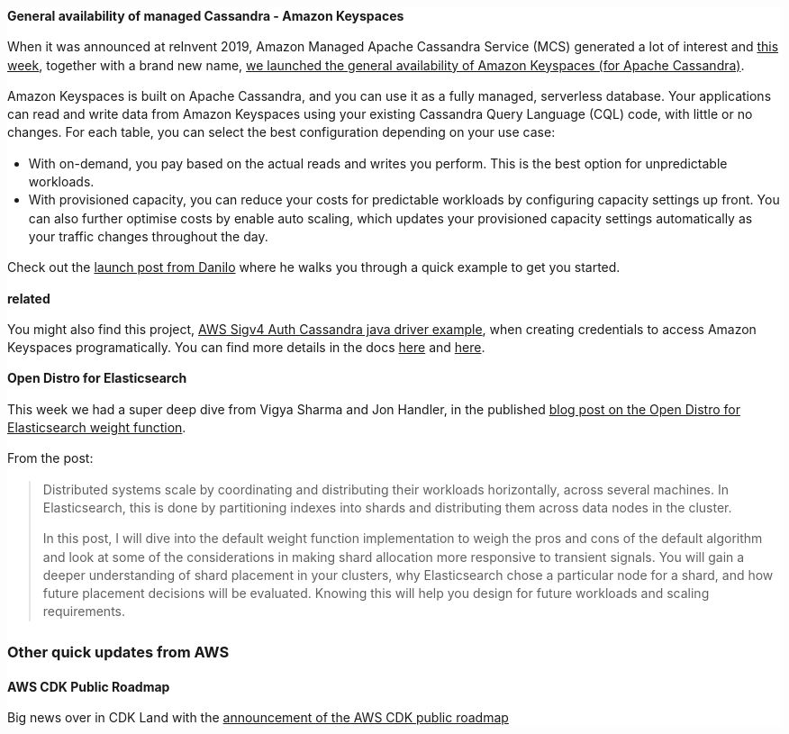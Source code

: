 **General availability of managed Cassandra - Amazon Keyspaces**

When it was announced at reInvent 2019, Amazon Managed Apache Cassandra Service (MCS) generated a lot of interest and [this week](https://twitter.com/shawnbice/status/1253463491345670144), together with a brand new name, [we launched the general availability of Amazon Keyspaces (for Apache Cassandra)](https://aws.amazon.com/blogs/aws/new-amazon-keyspaces-for-apache-cassandra-is-now-generally-available/).

Amazon Keyspaces is built on Apache Cassandra, and you can use it as a fully managed, serverless database. Your applications can read and write data from Amazon Keyspaces using your existing Cassandra Query Language (CQL) code, with little or no changes. For each table, you can select the best configuration depending on your use case:

* With on-demand, you pay based on the actual reads and writes you perform. This is the best option for unpredictable workloads.
* With provisioned capacity, you can reduce your costs for predictable workloads by configuring capacity settings up front. You can also further optimise costs by enable auto scaling, which updates your provisioned capacity settings automatically as your traffic changes throughout the day.

Check out the [launch post from Danilo](https://aws.amazon.com/blogs/aws/new-amazon-keyspaces-for-apache-cassandra-is-now-generally-available/) where he walks you through a quick example to get you started.

**related**

You might also find this project, [AWS Sigv4 Auth Cassandra java driver example](https://github.com/aws-samples/aws-sigv4-auth-cassandra-java-driver-examples), when creating credentials to access Amazon Keyspaces programatically. You can find more details in the docs [here](https://docs.aws.amazon.com/keyspaces/latest/devguide/programmatic.credentials.html#signaturev4) and [here](https://docs.aws.amazon.com/keyspaces/latest/devguide/programmatic.drivers.html#using_java_driver).


**Open Distro for Elasticsearch**

This week we had a super deep dive from Vigya Sharma and Jon Handler, in the published [blog post on the Open Distro for Elasticsearch weight function](https://opendistro.github.io/for-elasticsearch/blog/odfe-updates/2020/04/The-Elasticsearch-Weight-Function/).

From the post:

> Distributed systems scale by coordinating and distributing their workloads horizontally, across several machines. In Elasticsearch, this is done by partitioning indexes into shards and distributing them across data nodes in the cluster.
> 
> In this post, I will dive into the default weight function implementation to weigh the pros and cons of the default algorithm and look at some of the considerations in making shard allocation more responsive to transient signals. You will gain a deeper understanding of shard placement in your clusters, why Elasticsearch chose a particular node for a shard, and how future placement decisions will be evaluated. Knowing this will help you design for future workloads and scaling requirements.

### Other quick updates from AWS 

**AWS CDK Public Roadmap**

Big news over in CDK Land with the [announcement of the AWS CDK public roadmap](https://aws.amazon.com/blogs/developer/introducing-the-aws-cdk-public-roadmap/)
